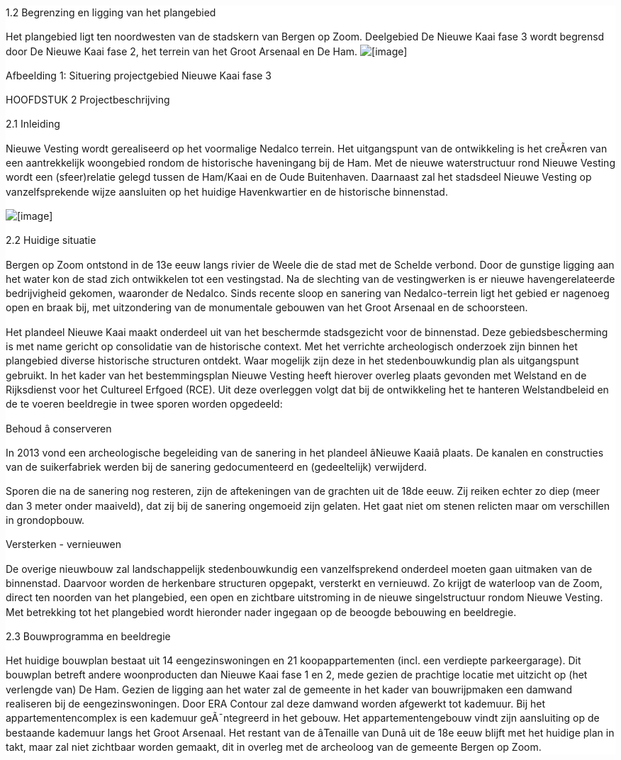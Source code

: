 1\.2 Begrenzing en ligging van het plangebied

Het plangebied ligt ten noordwesten van de stadskern van Bergen op Zoom. Deelgebied De Nieuwe Kaai fase 3 wordt begrensd door De Nieuwe Kaai fase 2, het terrein van het Groot Arsenaal en De Ham. ![[image]](i_NL.IMRO.0748.UP189f-0701_442000.png "i_NL.IMRO.0748.UP189f-0701_442000.png")

Afbeelding 1: Situering projectgebied Nieuwe Kaai fase 3

HOOFDSTUK 2 Projectbeschrijving

2\.1 Inleiding

Nieuwe Vesting wordt gerealiseerd op het voormalige Nedalco terrein. Het uitgangspunt van de ontwikkeling is het creÃ«ren van een aantrekkelijk woongebied rondom de historische haveningang bij de Ham. Met de nieuwe waterstructuur rond Nieuwe Vesting wordt een (sfeer)relatie gelegd tussen de Ham/Kaai en de Oude Buitenhaven. Daarnaast zal het stadsdeel Nieuwe Vesting op vanzelfsprekende wijze aansluiten op het huidige Havenkwartier en de historische binnenstad.

![[image]](i_NL.IMRO.0748.UP189f-0701_442001.png "i_NL.IMRO.0748.UP189f-0701_442001.png")

2\.2 Huidige situatie

Bergen op Zoom ontstond in de 13e eeuw langs rivier de Weele die de stad met de Schelde verbond. Door de gunstige ligging aan het water kon de stad zich ontwikkelen tot een vestingstad. Na de slechting van de vestingwerken is er nieuwe havengerelateerde bedrijvigheid gekomen, waaronder de Nedalco. Sinds recente sloop en sanering van Nedalco\-terrein ligt het gebied er nagenoeg open en braak bij, met uitzondering van de monumentale gebouwen van het Groot Arsenaal en de schoorsteen.

Het plandeel Nieuwe Kaai maakt onderdeel uit van het beschermde stadsgezicht voor de binnenstad. Deze gebiedsbescherming is met name gericht op consolidatie van de historische context. Met het verrichte archeologisch onderzoek zijn binnen het plangebied diverse historische structuren ontdekt. Waar mogelijk zijn deze in het stedenbouwkundig plan als uitgangspunt gebruikt. In het kader van het bestemmingsplan Nieuwe Vesting heeft hierover overleg plaats gevonden met Welstand en de Rijksdienst voor het Cultureel Erfgoed (RCE). Uit deze overleggen volgt dat bij de ontwikkeling het te hanteren Welstandbeleid en de te voeren beeldregie in twee sporen worden opgedeeld:

Behoud â conserveren

In 2013 vond een archeologische begeleiding van de sanering in het plandeel âNieuwe Kaaiâ plaats. De kanalen en constructies van de suikerfabriek werden bij de sanering gedocumenteerd en (gedeeltelijk) verwijderd.

Sporen die na de sanering nog resteren, zijn de aftekeningen van de grachten uit de 18de eeuw. Zij reiken echter zo diep (meer dan 3 meter onder maaiveld), dat zij bij de sanering ongemoeid zijn gelaten. Het gaat niet om stenen relicten maar om verschillen in grondopbouw.

Versterken \- vernieuwen

De overige nieuwbouw zal landschappelijk stedenbouwkundig een vanzelfsprekend onderdeel moeten gaan uitmaken van de binnenstad. Daarvoor worden de herkenbare structuren opgepakt, versterkt en vernieuwd. Zo krijgt de waterloop van de Zoom, direct ten noorden van het plangebied, een open en zichtbare uitstroming in de nieuwe singelstructuur rondom Nieuwe Vesting. Met betrekking tot het plangebied wordt hieronder nader ingegaan op de beoogde bebouwing en beeldregie.

2\.3 Bouwprogramma en beeldregie

Het huidige bouwplan bestaat uit 14 eengezinswoningen en 21 koopappartementen (incl. een verdiepte parkeergarage). Dit bouwplan betreft andere woonproducten dan Nieuwe Kaai fase 1 en 2, mede gezien de prachtige locatie met uitzicht op (het verlengde van) De Ham. Gezien de ligging aan het water zal de gemeente in het kader van bouwrijpmaken een damwand realiseren bij de eengezinswoningen. Door ERA Contour zal deze damwand worden afgewerkt tot kademuur. Bij het appartementencomplex is een kademuur geÃ¯ntegreerd in het gebouw. Het appartementengebouw vindt zijn aansluiting op de bestaande kademuur langs het Groot Arsenaal. Het restant van de âTenaille van Dunâ uit de 18e eeuw blijft met het huidige plan in takt, maar zal niet zichtbaar worden gemaakt, dit in overleg met de archeoloog van de gemeente Bergen op Zoom.
